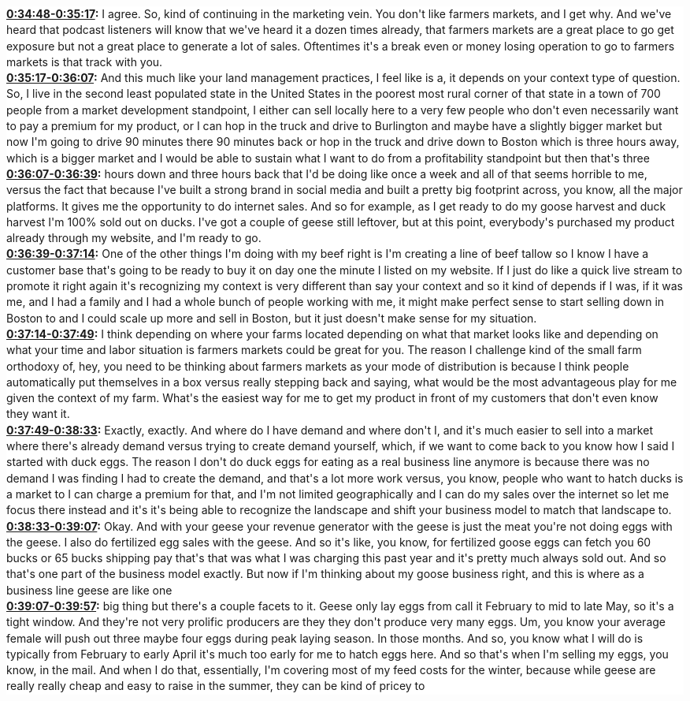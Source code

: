 **[0:34:48-0:35:17](https://anchor.fm/ranching-reboot/episodes/86-Morgan-Gold-Im-NOT-remotely-Regenerative-e1pajc9#t=0:34:48):**  I agree. So, kind of continuing in the marketing vein.  You don't like farmers markets, and I get why. And we've heard that podcast listeners will know that we've heard it a dozen times already, that farmers markets are a great place to go get exposure but not a great place to generate a lot of sales.  Oftentimes it's a break even or money losing operation to go to farmers markets is that track with you.  
**[0:35:17-0:36:07](https://anchor.fm/ranching-reboot/episodes/86-Morgan-Gold-Im-NOT-remotely-Regenerative-e1pajc9#t=0:35:17):**  And this much like your land management practices, I feel like is a, it depends on your context type of question. So, I live in the second least populated state in the United States in the poorest most rural corner of that state in a town of 700  people from a market development standpoint, I either can sell locally here to a very few people who don't even necessarily want to pay a premium for my product, or I can hop in the truck and drive to Burlington and maybe have a slightly bigger market  but now I'm going to drive 90 minutes there 90 minutes back or hop in the truck and drive down to Boston which is three hours away, which is a bigger market and I would be able to sustain what I want to do from a profitability standpoint but then that's three  
**[0:36:07-0:36:39](https://anchor.fm/ranching-reboot/episodes/86-Morgan-Gold-Im-NOT-remotely-Regenerative-e1pajc9#t=0:36:07):**  hours down and three hours back that I'd be doing like once a week and all of that seems horrible to me, versus the fact that because I've built a strong brand in social media and built a pretty big footprint across, you know, all the major platforms.  It gives me the opportunity to do internet sales. And so for example, as I get ready to do my goose harvest and duck harvest I'm 100% sold out on ducks. I've got a couple of geese still leftover, but at this point, everybody's purchased my product  already through my website, and I'm ready to go.  
**[0:36:39-0:37:14](https://anchor.fm/ranching-reboot/episodes/86-Morgan-Gold-Im-NOT-remotely-Regenerative-e1pajc9#t=0:36:39):**  One of the other things I'm doing with my beef right is I'm creating a line of beef tallow so I know I have a customer base that's going to be ready to buy it on day one the minute I listed on my website.  If I just do like a quick live stream to promote it right again it's recognizing my context is very different than say your context and so it kind of depends if I was, if it was me, and I had a family and I had a whole bunch of people working with me,  it might make perfect sense to start selling down in Boston to and I could scale up more and sell in Boston, but it just doesn't make sense for my situation.  
**[0:37:14-0:37:49](https://anchor.fm/ranching-reboot/episodes/86-Morgan-Gold-Im-NOT-remotely-Regenerative-e1pajc9#t=0:37:14):**  I think depending on where your farms located depending on what that market looks like and depending on what your time and labor situation is farmers markets could be great for you.  The reason I challenge kind of the small farm orthodoxy of, hey, you need to be thinking about farmers markets as your mode of distribution is because I think people automatically put themselves in a box versus really stepping back and saying, what would be the  most advantageous play for me given the context of my farm. What's the easiest way for me to get my product in front of my customers that don't even know they want it.  
**[0:37:49-0:38:33](https://anchor.fm/ranching-reboot/episodes/86-Morgan-Gold-Im-NOT-remotely-Regenerative-e1pajc9#t=0:37:49):**  Exactly, exactly. And where do I have demand and where don't I, and it's much easier to sell into a market where there's already demand versus trying to create demand yourself, which, if we want to come back to you know how I said I started with  duck eggs. The reason I don't do duck eggs for eating as a real business line anymore is because there was no demand I was finding I had to create the demand, and that's a lot more work versus, you know, people who want to hatch ducks is a market to  I can charge a premium for that, and I'm not limited geographically and I can do my sales over the internet so let me focus there instead and it's it's being able to recognize the landscape and shift your business model to match that landscape to.  
**[0:38:33-0:39:07](https://anchor.fm/ranching-reboot/episodes/86-Morgan-Gold-Im-NOT-remotely-Regenerative-e1pajc9#t=0:38:33):**  Okay.  And with your geese your revenue generator with the geese is just the meat you're not doing eggs with the geese. I also do fertilized egg sales with the geese. And so it's like, you know, for fertilized goose eggs can fetch you 60 bucks or 65 bucks shipping pay  that's that was what I was charging this past year and it's pretty much always sold out. And so that's one part of the business model exactly. But now if I'm thinking about my goose business right, and this is where as a business line geese are like one  
**[0:39:07-0:39:57](https://anchor.fm/ranching-reboot/episodes/86-Morgan-Gold-Im-NOT-remotely-Regenerative-e1pajc9#t=0:39:07):**  big thing but there's a couple facets to it. Geese only lay eggs from call it February to mid to late May, so it's a tight window. And they're not very prolific producers are they they don't produce very many eggs.  Um, you know your average female will push out three maybe four eggs during peak laying season. In those months. And so, you know what I will do is typically from February to early April it's much too early for me to hatch eggs here.  And so that's when I'm selling my eggs, you know, in the mail. And when I do that, essentially, I'm covering most of my feed costs for the winter, because while geese are really really cheap and easy to raise in the summer, they can be kind of pricey to  